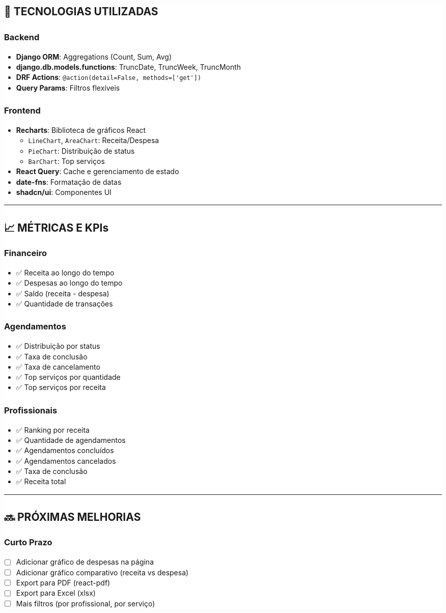 
## 🎨 TECNOLOGIAS UTILIZADAS

### Backend
- **Django ORM**: Aggregations (Count, Sum, Avg)
- **django.db.models.functions**: TruncDate, TruncWeek, TruncMonth
- **DRF Actions**: `@action(detail=False, methods=['get'])`
- **Query Params**: Filtros flexíveis

### Frontend
- **Recharts**: Biblioteca de gráficos React
  - `LineChart`, `AreaChart`: Receita/Despesa
  - `PieChart`: Distribuição de status
  - `BarChart`: Top serviços
- **React Query**: Cache e gerenciamento de estado
- **date-fns**: Formatação de datas
- **shadcn/ui**: Componentes UI

---

## 📈 MÉTRICAS E KPIs

### Financeiro
- ✅ Receita ao longo do tempo
- ✅ Despesas ao longo do tempo
- ✅ Saldo (receita - despesa)
- ✅ Quantidade de transações

### Agendamentos
- ✅ Distribuição por status
- ✅ Taxa de conclusão
- ✅ Taxa de cancelamento
- ✅ Top serviços por quantidade
- ✅ Top serviços por receita

### Profissionais
- ✅ Ranking por receita
- ✅ Quantidade de agendamentos
- ✅ Agendamentos concluídos
- ✅ Agendamentos cancelados
- ✅ Taxa de conclusão
- ✅ Receita total

---

## 🔜 PRÓXIMAS MELHORIAS

### Curto Prazo
- [ ] Adicionar gráfico de despesas na página
- [ ] Adicionar gráfico comparativo (receita vs despesa)
- [ ] Export para PDF (react-pdf)
- [ ] Export para Excel (xlsx)
- [ ] Mais filtros (por profissional, por serviço)
